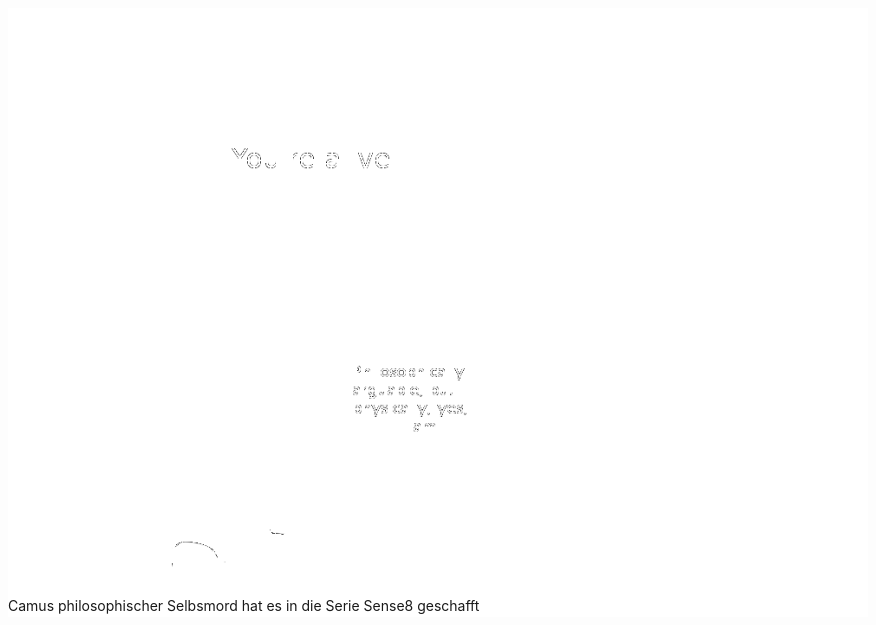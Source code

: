   <img class="marginauto" src='/assets/images/philosophie_sense8.png' width="500" style="background:none ; border:none; box-shadow:none"/>
  <figcaption>Camus philosophischer Selbsmord hat es in die Serie Sense8 geschafft</figcaption>
</figure> </a></p>
<p>
<a href="{% post_url 2020-10-08-intersubjektive_komplexe %}" title="Redirect to blogpage">
<figure>